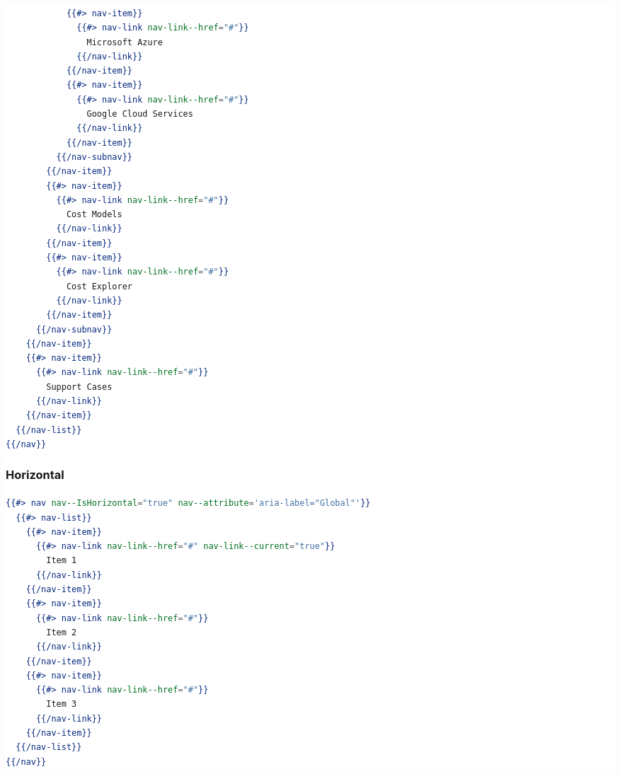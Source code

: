 ```hbs
            {{#> nav-item}}
              {{#> nav-link nav-link--href="#"}}
                Microsoft Azure
              {{/nav-link}}
            {{/nav-item}}
            {{#> nav-item}}
              {{#> nav-link nav-link--href="#"}}
                Google Cloud Services
              {{/nav-link}}
            {{/nav-item}}
          {{/nav-subnav}}
        {{/nav-item}}
        {{#> nav-item}}
          {{#> nav-link nav-link--href="#"}}
            Cost Models
          {{/nav-link}}
        {{/nav-item}}
        {{#> nav-item}}
          {{#> nav-link nav-link--href="#"}}
            Cost Explorer
          {{/nav-link}}
        {{/nav-item}}
      {{/nav-subnav}}
    {{/nav-item}}
    {{#> nav-item}}
      {{#> nav-link nav-link--href="#"}}
        Support Cases
      {{/nav-link}}
    {{/nav-item}}
  {{/nav-list}}
{{/nav}}
```

### Horizontal
```hbs
{{#> nav nav--IsHorizontal="true" nav--attribute='aria-label="Global"'}}
  {{#> nav-list}}
    {{#> nav-item}}
      {{#> nav-link nav-link--href="#" nav-link--current="true"}}
        Item 1
      {{/nav-link}}
    {{/nav-item}}
    {{#> nav-item}}
      {{#> nav-link nav-link--href="#"}}
        Item 2
      {{/nav-link}}
    {{/nav-item}}
    {{#> nav-item}}
      {{#> nav-link nav-link--href="#"}}
        Item 3
      {{/nav-link}}
    {{/nav-item}}
  {{/nav-list}}
{{/nav}}
```
